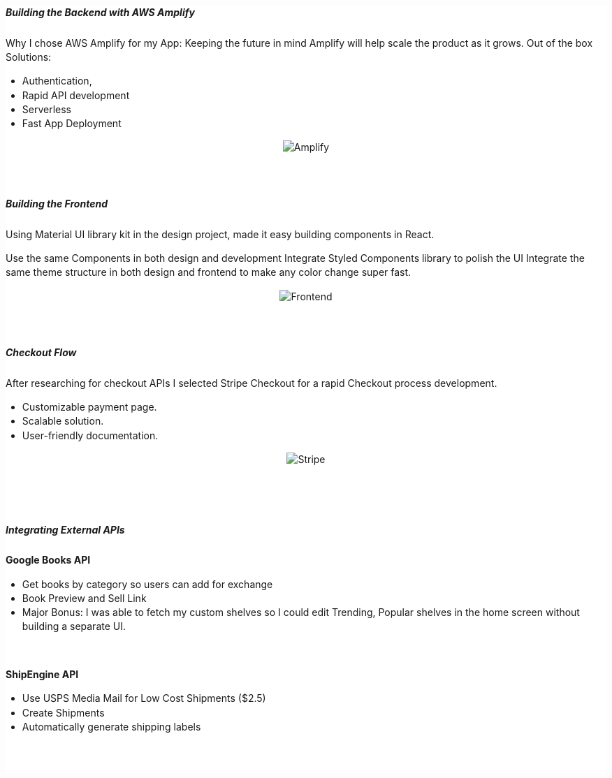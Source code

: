 

##### Building the Backend with AWS Amplify 

Why I chose AWS Amplify for my App:
Keeping the future in mind Amplify will help scale the product as it grows.
Out of the box Solutions: 
- Authentication, 
- Rapid API development 
- Serverless
- Fast App Deployment

<center> <img alt="Amplify" style= "width:400; height:auto;" src="/amplify.png"> </center>


<br/>
<br/>

##### Building the Frontend 

Using Material UI library kit in the design project, made it easy building components in React. 

Use the same Components in both design and development
Integrate Styled Components library to polish the UI
Integrate the same theme structure in both design and frontend to make any color change super fast.

<center> <img alt="Frontend" style= "width:400; height:auto;" src="/mui.jpeg"> </center>

<br/>
<br/>

##### Checkout Flow

After researching for checkout APIs I selected Stripe Checkout for a rapid Checkout process development.
- Customizable payment page.
- Scalable solution.
- User-friendly documentation.
<center> <img alt="Stripe" style= "width:500; height:auto;" src="/stripe.png"> </center>

<br/>
<br/>
<br/>

##### Integrating External APIs
**Google Books API**
- Get books by category so users can add for exchange
-  Book Preview and Sell Link
-  Major Bonus: I was able to fetch my custom shelves so I could edit Trending, Popular shelves in the home screen without building a separate UI.
<br/>

**ShipEngine API**
- Use USPS Media Mail for Low Cost Shipments ($2.5)
- Create Shipments
- Automatically generate shipping labels
<br/>
<br/>
